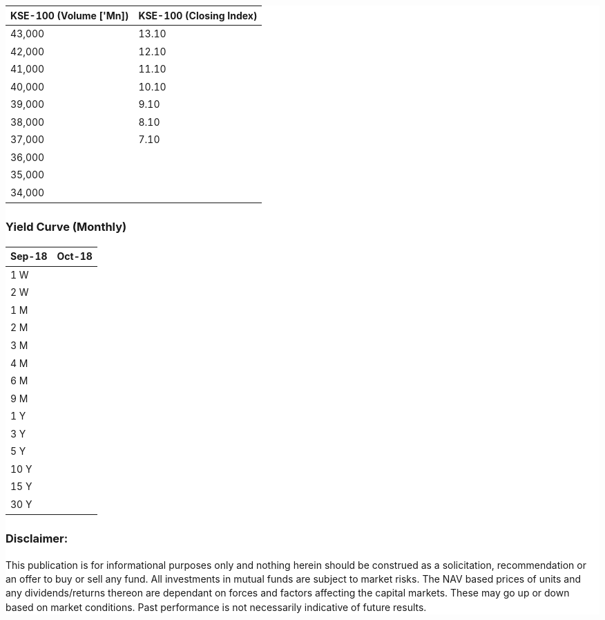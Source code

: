 | KSE-100 (Volume ['Mn]) | KSE-100 (Closing Index) |
| ---------------------- | ----------------------- |
| 43,000                 | 13.10                   |
| 42,000                 | 12.10                   |
| 41,000                 | 11.10                   |
| 40,000                 | 10.10                   |
| 39,000                 | 9.10                    |
| 38,000                 | 8.10                    |
| 37,000                 | 7.10                    |
| 36,000                 |                         |
| 35,000                 |                         |
| 34,000                 |                         |

### Yield Curve (Monthly)

| Sep-18 | Oct-18 |
| ------ | ------ |
| 1 W    |        |
| 2 W    |        |
| 1 M    |        |
| 2 M    |        |
| 3 M    |        |
| 4 M    |        |
| 6 M    |        |
| 9 M    |        |
| 1 Y    |        |
| 3 Y    |        |
| 5 Y    |        |
| 10 Y   |        |
| 15 Y   |        |
| 30 Y   |        |

### Disclaimer:

This publication is for informational purposes only and nothing herein should be construed as a solicitation, recommendation or an offer to buy or sell any fund. All investments in mutual funds are subject to market risks. The NAV based prices of units and any dividends/returns thereon are dependant on forces and factors affecting the capital markets. These may go up or down based on market conditions. Past performance is not necessarily indicative of future results.
